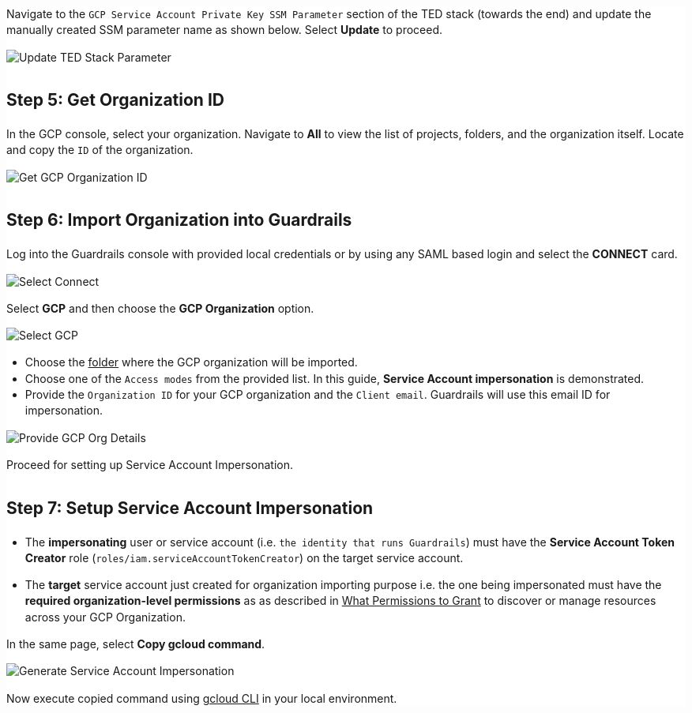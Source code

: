 Navigate to the `GCP Service Account Private Key SSM Parameter` section of the TED stack (towards the end) and update the manually created SSM parameter name as shown below. Select **Update** to proceed.

![Update TED Stack Parameter](/images/docs/guardrails/guides/gcp/import-gcp-organization/self-hosted-workspace/update-ted-stack-parameter.png)

## Step 5: Get Organization ID

In the GCP console, select your organization. Navigate to **All** to view the list of projects, folders, and the organization itself. Locate and copy the `ID` of the organization.

![Get GCP Organization ID](/images/docs/guardrails/guides/gcp/import-gcp-organization/self-hosted-workspace/get-gcp-org-id.png)

## Step 6: Import Organization into Guardrails

Log into the Guardrails console with provided local credentials or by using any SAML based login and select the **CONNECT** card.

![Select Connect](/images/docs/guardrails/guides/gcp/import-gcp-organization/self-hosted-workspace/select-connect.png)

Select **GCP** and then choose the **GCP Organization** option.

![Select GCP](/images/docs/guardrails/guides/gcp/import-gcp-organization/self-hosted-workspace/select-gcp.png)

- Choose the [folder](/guardrails/docs/concepts/resources/hierarchy#folders) where the GCP organization will be imported.
- Choose one of the `Access modes` from the provided list. In this guide, **Service Account impersonation** is demonstrated.
- Provide the `Organization ID` for your GCP organization and the `Client email`. Guardrails will use this email ID for impersonation.

![Provide GCP Org Details](/images/docs/guardrails/guides/gcp/import-gcp-organization/self-hosted-workspace/gcp-org-details.png)

Proceed for setting up Service Account Impersonation.

## Step 7: Setup Service Account Impersonation

- The **impersonating** user or service account (i.e. `the identity that runs Guardrails`) must have the **Service Account Token Creator** role (`roles/iam.serviceAccountTokenCreator`) on the target service account.

- The **target** service account just created for organization importing purpose i.e. the one being impersonated must have the **required organization-level permissions** as as described in [What Permissions to Grant](#required-permissions-on-service-account) to discover or manage resources across your GCP Organization.

In the same page, select **Copy gcloud command**.

![Generate Service Account Impersonation](/images/docs/guardrails/guides/gcp/import-gcp-organization/self-hosted-workspace/generate-service-account-impersonation.png)

Now execute copied command using [gcloud CLI](https://cloud.google.com/sdk/docs/install) in your local environment.
